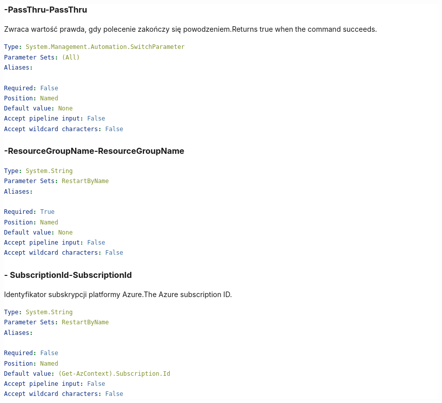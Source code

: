 ### <span data-ttu-id="42b5b-123">-PassThru</span><span class="sxs-lookup"><span data-stu-id="42b5b-123">-PassThru</span></span>
<span data-ttu-id="42b5b-124">Zwraca wartość prawda, gdy polecenie zakończy się powodzeniem.</span><span class="sxs-lookup"><span data-stu-id="42b5b-124">Returns true when the command succeeds.</span></span>

```yaml
Type: System.Management.Automation.SwitchParameter
Parameter Sets: (All)
Aliases:

Required: False
Position: Named
Default value: None
Accept pipeline input: False
Accept wildcard characters: False
```

### <span data-ttu-id="42b5b-125">-ResourceGroupName</span><span class="sxs-lookup"><span data-stu-id="42b5b-125">-ResourceGroupName</span></span>


```yaml
Type: System.String
Parameter Sets: RestartByName
Aliases:

Required: True
Position: Named
Default value: None
Accept pipeline input: False
Accept wildcard characters: False
```

### <span data-ttu-id="42b5b-126">- SubscriptionId</span><span class="sxs-lookup"><span data-stu-id="42b5b-126">-SubscriptionId</span></span>
<span data-ttu-id="42b5b-127">Identyfikator subskrypcji platformy Azure.</span><span class="sxs-lookup"><span data-stu-id="42b5b-127">The Azure subscription ID.</span></span>

```yaml
Type: System.String
Parameter Sets: RestartByName
Aliases:

Required: False
Position: Named
Default value: (Get-AzContext).Subscription.Id
Accept pipeline input: False
Accept wildcard characters: False
```
